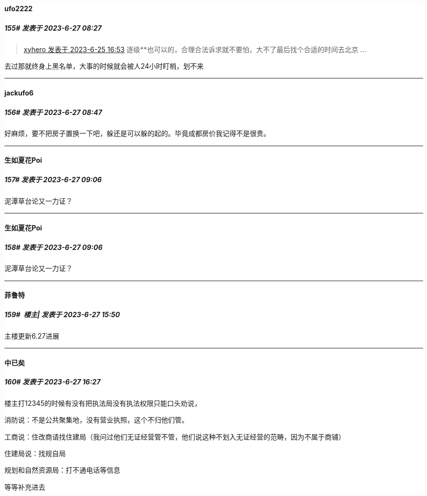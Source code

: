 ####  ufo2222  
##### 155#       发表于 2023-6-27 08:27

<blockquote><a href="httphttps://bbs.saraba1st.com/2b/forum.php?mod=redirect&amp;goto=findpost&amp;pid=61425601&amp;ptid=2141576" target="_blank">xyhero 发表于 2023-6-25 16:53</a>
逐级**也可以的，合理合法诉求就不要怕，大不了最后找个合适的时间去北京 ...</blockquote>
去过那就终身上黑名单，大事的时候就会被人24小时盯梢，划不来


*****

####  jackufo6  
##### 156#       发表于 2023-6-27 08:47

好麻烦，要不把房子置换一下吧，躲还是可以躲的起的。毕竟成都房价我记得不是很贵。


*****

####  生如夏花Poi  
##### 157#       发表于 2023-6-27 09:06

泥潭草台论又一力证？

*****

####  生如夏花Poi  
##### 158#       发表于 2023-6-27 09:06

泥潭草台论又一力证？


*****

####  菲鲁特  
##### 159#         楼主| 发表于 2023-6-27 15:50

主楼更新6.27进展


*****

####  中已矣  
##### 160#       发表于 2023-6-27 16:27

楼主打12345的时候有没有把执法局没有执法权限只能口头劝说，

消防说：不是公共聚集地，没有营业执照，这个不归他们管。

工商说：住改商请找住建局（我问过他们无证经营管不管，他们说这种不划入无证经营的范畴，因为不属于商铺）

住建局说：找规自局

规划和自然资源局：打不通电话等信息

等等补充进去

